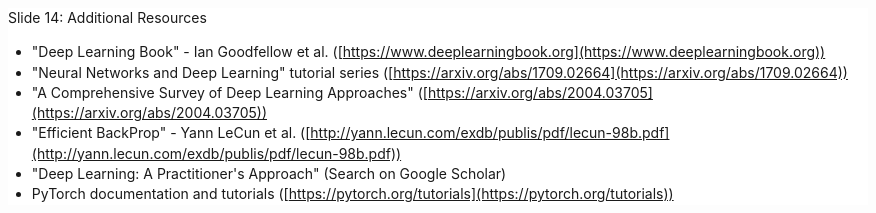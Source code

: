 Slide 14: Additional Resources

*   "Deep Learning Book" - Ian Goodfellow et al. ([https://www.deeplearningbook.org](https://www.deeplearningbook.org))
*   "Neural Networks and Deep Learning" tutorial series ([https://arxiv.org/abs/1709.02664](https://arxiv.org/abs/1709.02664))
*   "A Comprehensive Survey of Deep Learning Approaches" ([https://arxiv.org/abs/2004.03705](https://arxiv.org/abs/2004.03705))
*   "Efficient BackProp" - Yann LeCun et al. ([http://yann.lecun.com/exdb/publis/pdf/lecun-98b.pdf](http://yann.lecun.com/exdb/publis/pdf/lecun-98b.pdf))
*   "Deep Learning: A Practitioner's Approach" (Search on Google Scholar)
*   PyTorch documentation and tutorials ([https://pytorch.org/tutorials](https://pytorch.org/tutorials))

